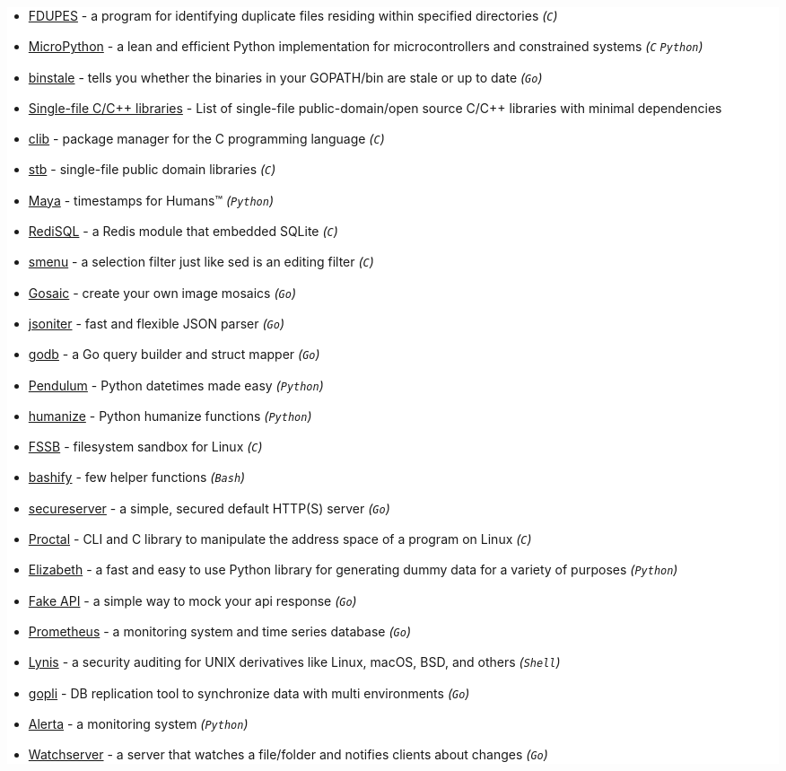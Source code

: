* [FDUPES](https://github.com/adrianlopezroche/fdupes) - a program for identifying duplicate files residing within specified directories _(`C`)_

* [MicroPython](https://github.com/micropython/micropython) - a lean and efficient Python implementation for microcontrollers and constrained systems _(`C` `Python`)_

* [binstale](https://github.com/shurcooL/binstale) - tells you whether the binaries in your GOPATH/bin are stale or up to date _(`Go`)_

* [Single-file C/C++ libraries](https://github.com/nothings/single_file_libs) - List of single-file public-domain/open source C/C++ libraries with minimal dependencies

* [clib](https://github.com/clibs/clib) - package manager for the C programming language _(`C`)_

* [stb](https://github.com/nothings/stb) - single-file public domain libraries _(`C`)_

* [Maya](https://github.com/kennethreitz/maya) - timestamps for Humans™ _(`Python`)_

* [RediSQL](https://github.com/RedBeardLab/rediSQL) - a Redis module that embedded SQLite _(`C`)_

* [smenu](https://github.com/p-gen/smenu) - a selection filter just like sed is an editing filter _(`C`)_

* [Gosaic](https://github.com/atongen/gosaic) - create your own image mosaics _(`Go`)_

* [jsoniter](https://github.com/json-iterator/go) - fast and flexible JSON parser _(`Go`)_

* [godb](https://github.com/samonzeweb/godb) - a Go query builder and struct mapper _(`Go`)_

* [Pendulum](https://github.com/sdispater/pendulum) - Python datetimes made easy _(`Python`)_

* [humanize](https://github.com/jmoiron/humanize) - Python humanize functions _(`Python`)_

* [FSSB](https://github.com/adtac/fssb) - filesystem sandbox for Linux _(`C`)_

* [bashify](https://github.com/zombieleet/bashify) - few helper functions _(`Bash`)_

* [secureserver](https://github.com/Xeoncross/secureserver) - a simple, secured default HTTP(S) server _(`Go`)_

* [Proctal](https://github.com/daniel-araujo/proctal) - CLI and C library to manipulate the address space of a program on Linux _(`C`)_

* [Elizabeth](https://github.com/lk-geimfari/elizabeth) - a fast and easy to use Python library for generating dummy data for a variety of purposes _(`Python`)_

* [Fake API](https://github.com/rodkranz/fakeApi) - a simple way to mock your api response _(`Go`)_

* [Prometheus](https://github.com/prometheus/prometheus) - a monitoring system and time series database _(`Go`)_

* [Lynis](https://github.com/CISOfy/lynis) - a security auditing for UNIX derivatives like Linux, macOS, BSD, and others _(`Shell`)_

* [gopli](https://github.com/timakin/gopli) - DB replication tool to synchronize data with multi environments _(`Go`)_

* [Alerta](https://github.com/guardian/alerta) - a monitoring system _(`Python`)_

* [Watchserver](https://github.com/lelandbatey/watchserver) - a server that watches a file/folder and notifies clients about changes _(`Go`)_
